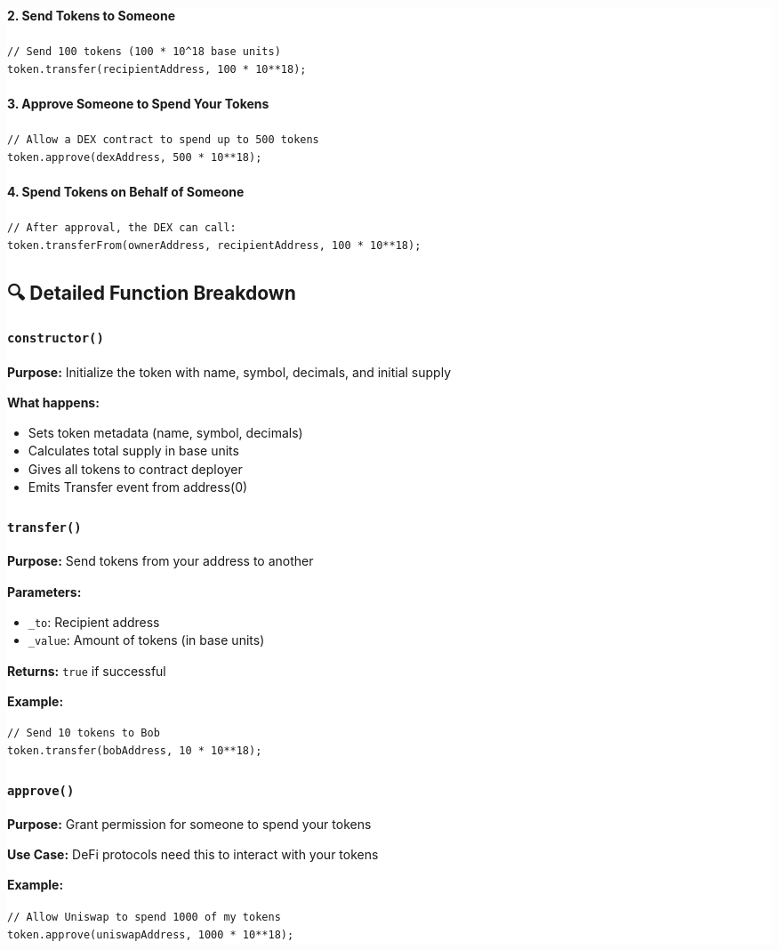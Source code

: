#### 2. Send Tokens to Someone

```solidity
// Send 100 tokens (100 * 10^18 base units)
token.transfer(recipientAddress, 100 * 10**18);
```

#### 3. Approve Someone to Spend Your Tokens

```solidity
// Allow a DEX contract to spend up to 500 tokens
token.approve(dexAddress, 500 * 10**18);
```

#### 4. Spend Tokens on Behalf of Someone

```solidity
// After approval, the DEX can call:
token.transferFrom(ownerAddress, recipientAddress, 100 * 10**18);
```

## 🔍 Detailed Function Breakdown

### `constructor()`

**Purpose:** Initialize the token with name, symbol, decimals, and initial supply

**What happens:**
- Sets token metadata (name, symbol, decimals)
- Calculates total supply in base units
- Gives all tokens to contract deployer
- Emits Transfer event from address(0)

### `transfer()`

**Purpose:** Send tokens from your address to another

**Parameters:**
- `_to`: Recipient address
- `_value`: Amount of tokens (in base units)

**Returns:** `true` if successful

**Example:**
```solidity
// Send 10 tokens to Bob
token.transfer(bobAddress, 10 * 10**18);
```

### `approve()`

**Purpose:** Grant permission for someone to spend your tokens

**Use Case:** DeFi protocols need this to interact with your tokens

**Example:**
```solidity
// Allow Uniswap to spend 1000 of my tokens
token.approve(uniswapAddress, 1000 * 10**18);
```
